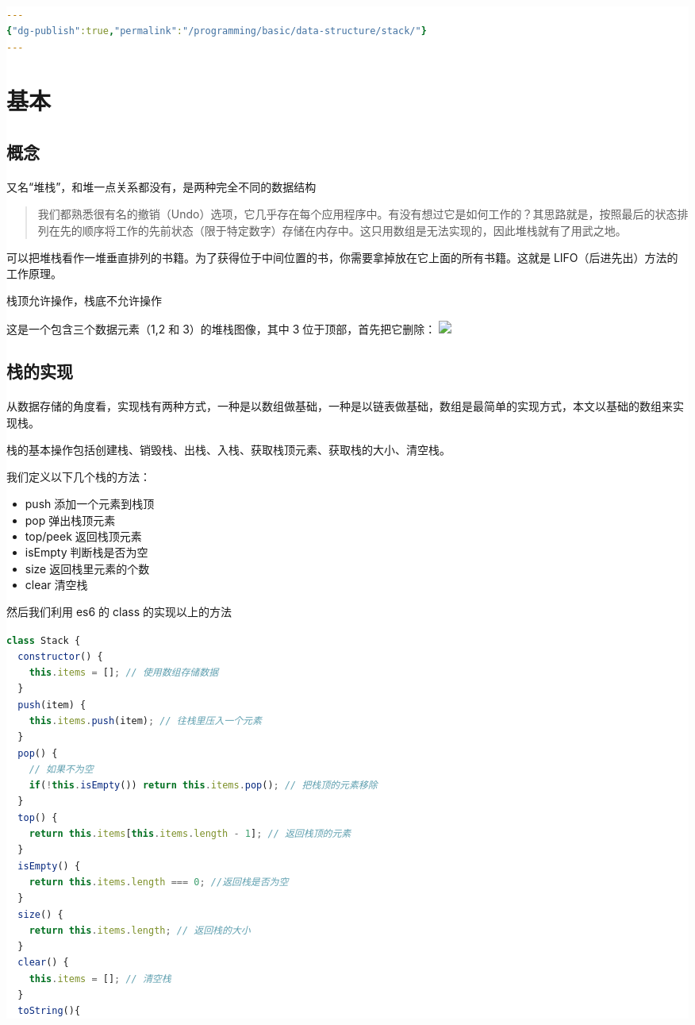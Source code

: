 ```yaml
---
{"dg-publish":true,"permalink":"/programming/basic/data-structure/stack/"}
---
```



# 基本

## 概念

又名“堆栈”，和堆一点关系都没有，是两种完全不同的数据结构

> 我们都熟悉很有名的撤销（Undo）选项，它几乎存在每个应用程序中。有没有想过它是如何工作的？其思路就是，按照最后的状态排列在先的顺序将工作的先前状态（限于特定数字）存储在内存中。这只用数组是无法实现的，因此堆栈就有了用武之地。

可以把堆栈看作一堆垂直排列的书籍。为了获得位于中间位置的书，你需要拿掉放在它上面的所有书籍。这就是 LIFO（后进先出）方法的工作原理。

栈顶允许操作，栈底不允许操作

这是一个包含三个数据元素（1,2 和 3）的堆栈图像，其中 3 位于顶部，首先把它删除：
![](/img/user/programming/basic/data-structure/stack/image-20230522102932116.png)


## 栈的实现

从数据存储的角度看，实现栈有两种方式，一种是以数组做基础，一种是以链表做基础，数组是最简单的实现方式，本文以基础的数组来实现栈。

栈的基本操作包括创建栈、销毁栈、出栈、入栈、获取栈顶元素、获取栈的大小、清空栈。

我们定义以下几个栈的方法：

+ push 添加一个元素到栈顶
+ pop 弹出栈顶元素
+ top/peek 返回栈顶元素
+ isEmpty 判断栈是否为空
+ size 返回栈里元素的个数
+ clear 清空栈

然后我们利用 es6 的 class 的实现以上的方法

```js
class Stack {
  constructor() {
    this.items = []; // 使用数组存储数据
  }
  push(item) {
    this.items.push(item); // 往栈里压入一个元素
  }
  pop() {
    // 如果不为空
    if(!this.isEmpty()) return this.items.pop(); // 把栈顶的元素移除
  }
  top() {
    return this.items[this.items.length - 1]; // 返回栈顶的元素
  }
  isEmpty() {
    return this.items.length === 0; //返回栈是否为空
  }
  size() {
    return this.items.length; // 返回栈的大小
  }
  clear() {
    this.items = []; // 清空栈
  }
  toString(){
```